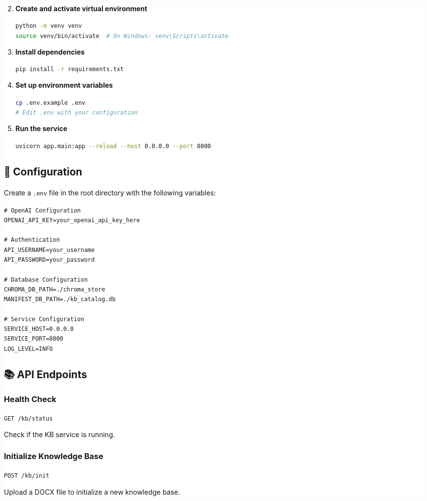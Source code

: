 2. **Create and activate virtual environment**
   ```bash
   python -m venv venv
   source venv/bin/activate  # On Windows: venv\Scripts\activate
   ```

3. **Install dependencies**
   ```bash
   pip install -r requirements.txt
   ```

4. **Set up environment variables**
   ```bash
   cp .env.example .env
   # Edit .env with your configuration
   ```

5. **Run the service**
   ```bash
   uvicorn app.main:app --reload --host 0.0.0.0 --port 8000
   ```

## 🔧 Configuration

Create a `.env` file in the root directory with the following variables:

```env
# OpenAI Configuration
OPENAI_API_KEY=your_openai_api_key_here

# Authentication
API_USERNAME=your_username
API_PASSWORD=your_password

# Database Configuration
CHROMA_DB_PATH=./chroma_store
MANIFEST_DB_PATH=./kb_catalog.db

# Service Configuration
SERVICE_HOST=0.0.0.0
SERVICE_PORT=8000
LOG_LEVEL=INFO
```

## 📚 API Endpoints

### Health Check
```http
GET /kb/status
```
Check if the KB service is running.

### Initialize Knowledge Base
```http
POST /kb/init
```
Upload a DOCX file to initialize a new knowledge base.
